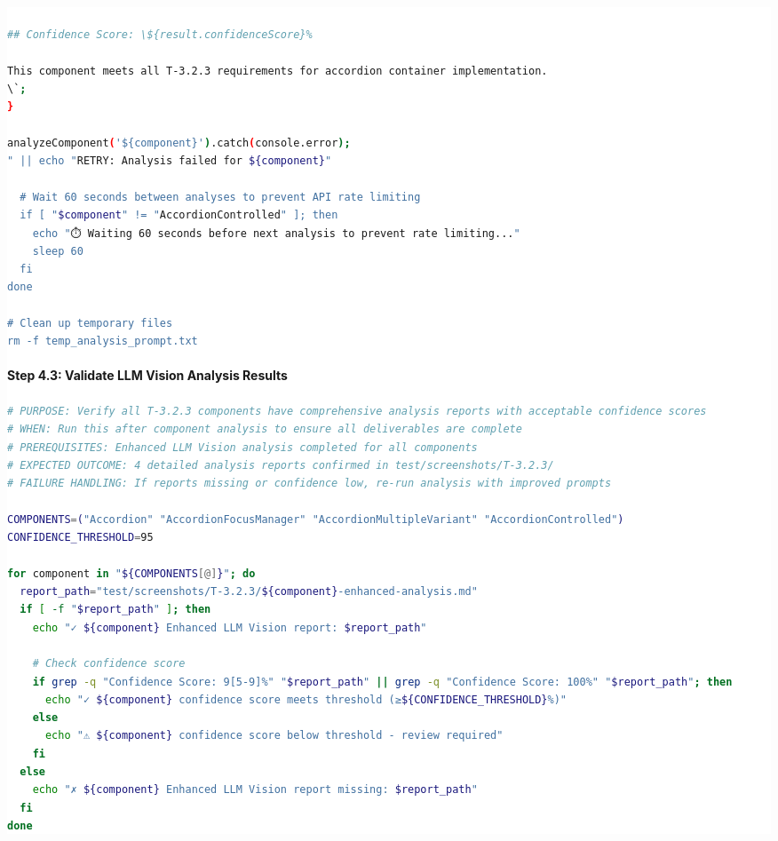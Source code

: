 ```bash

## Confidence Score: \${result.confidenceScore}%

This component meets all T-3.2.3 requirements for accordion container implementation.
\`;
}

analyzeComponent('${component}').catch(console.error);
" || echo "RETRY: Analysis failed for ${component}"
  
  # Wait 60 seconds between analyses to prevent API rate limiting
  if [ "$component" != "AccordionControlled" ]; then
    echo "⏱️ Waiting 60 seconds before next analysis to prevent rate limiting..."
    sleep 60
  fi
done

# Clean up temporary files
rm -f temp_analysis_prompt.txt
```

#### Step 4.3: Validate LLM Vision Analysis Results
```bash
# PURPOSE: Verify all T-3.2.3 components have comprehensive analysis reports with acceptable confidence scores
# WHEN: Run this after component analysis to ensure all deliverables are complete
# PREREQUISITES: Enhanced LLM Vision analysis completed for all components
# EXPECTED OUTCOME: 4 detailed analysis reports confirmed in test/screenshots/T-3.2.3/
# FAILURE HANDLING: If reports missing or confidence low, re-run analysis with improved prompts

COMPONENTS=("Accordion" "AccordionFocusManager" "AccordionMultipleVariant" "AccordionControlled")
CONFIDENCE_THRESHOLD=95

for component in "${COMPONENTS[@]}"; do
  report_path="test/screenshots/T-3.2.3/${component}-enhanced-analysis.md"
  if [ -f "$report_path" ]; then
    echo "✓ ${component} Enhanced LLM Vision report: $report_path"
    
    # Check confidence score
    if grep -q "Confidence Score: 9[5-9]%" "$report_path" || grep -q "Confidence Score: 100%" "$report_path"; then
      echo "✓ ${component} confidence score meets threshold (≥${CONFIDENCE_THRESHOLD}%)"
    else
      echo "⚠️ ${component} confidence score below threshold - review required"
    fi
  else
    echo "✗ ${component} Enhanced LLM Vision report missing: $report_path"
  fi
done
```
